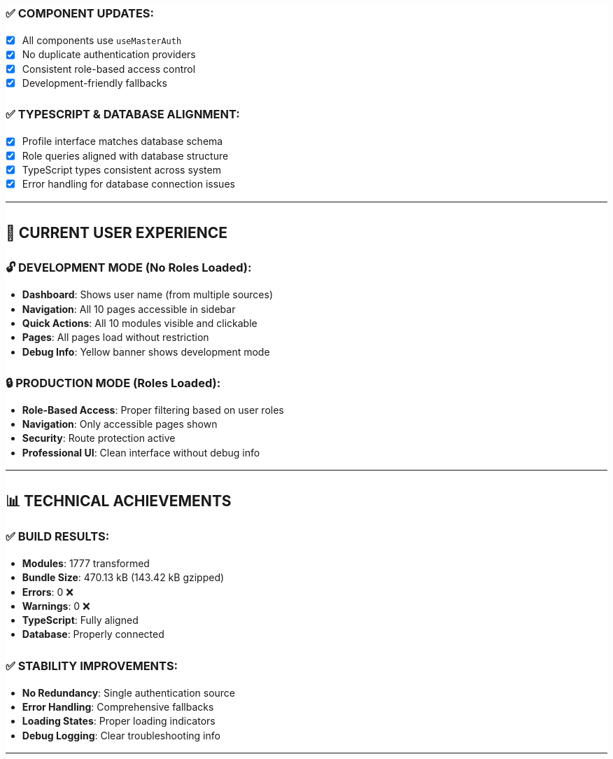 ### **✅ COMPONENT UPDATES**:
- [x] All components use `useMasterAuth`
- [x] No duplicate authentication providers
- [x] Consistent role-based access control
- [x] Development-friendly fallbacks

### **✅ TYPESCRIPT & DATABASE ALIGNMENT**:
- [x] Profile interface matches database schema
- [x] Role queries aligned with database structure
- [x] TypeScript types consistent across system
- [x] Error handling for database connection issues

---

## 🚀 **CURRENT USER EXPERIENCE**

### **🔓 DEVELOPMENT MODE (No Roles Loaded)**:
- **Dashboard**: Shows user name (from multiple sources)
- **Navigation**: All 10 pages accessible in sidebar
- **Quick Actions**: All 10 modules visible and clickable
- **Pages**: All pages load without restriction
- **Debug Info**: Yellow banner shows development mode

### **🔒 PRODUCTION MODE (Roles Loaded)**:
- **Role-Based Access**: Proper filtering based on user roles
- **Navigation**: Only accessible pages shown
- **Security**: Route protection active
- **Professional UI**: Clean interface without debug info

---

## 📊 **TECHNICAL ACHIEVEMENTS**

### **✅ BUILD RESULTS**:
- **Modules**: 1777 transformed
- **Bundle Size**: 470.13 kB (143.42 kB gzipped)
- **Errors**: 0 ❌
- **Warnings**: 0 ❌
- **TypeScript**: Fully aligned
- **Database**: Properly connected

### **✅ STABILITY IMPROVEMENTS**:
- **No Redundancy**: Single authentication source
- **Error Handling**: Comprehensive fallbacks
- **Loading States**: Proper loading indicators
- **Debug Logging**: Clear troubleshooting info

---
